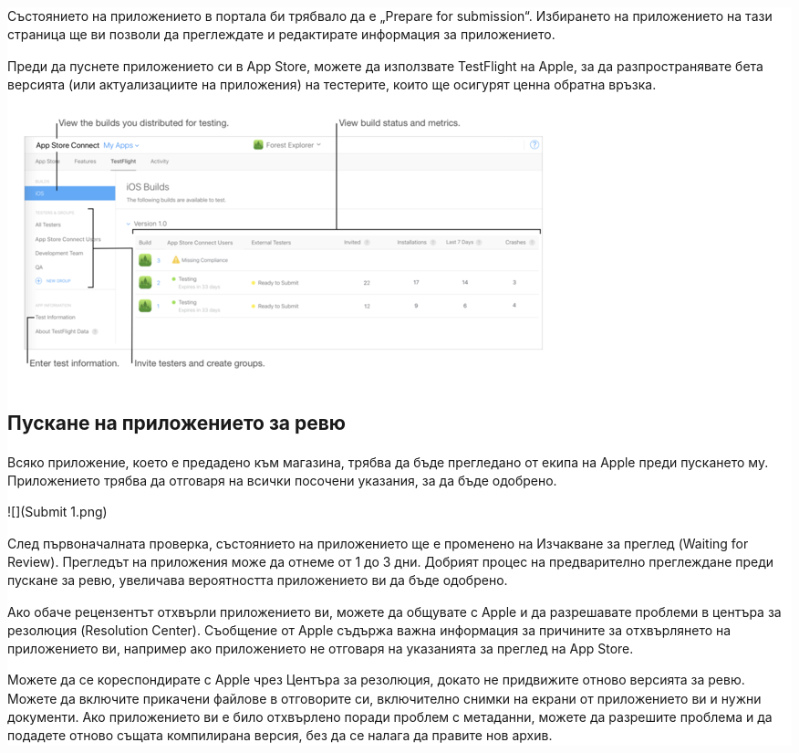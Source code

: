 Състоянието на приложението в портала би трябвало да е „Prepare for submission“. Избирането на приложението на тази страница ще ви позволи да преглеждате и редактирате информация за приложението.

Преди да пуснете приложението си в App Store, можете да използвате TestFlight на Apple, за да разпространявате бета версията (или актуализациите на приложения) на тестерите, които ще осигурят ценна обратна връзка.

![](testflight.png)

## Пускане на приложението за ревю
Всяко приложение, което е предадено към магазина, трябва да бъде прегледано от екипа на Apple преди пускането му. Приложението трябва да отговаря на всички посочени указания, за да бъде одобрено.

![](Submit 1.png)

След първоначалната проверка, състоянието на приложението ще е променено на Изчакване за преглед (Waiting for Review). Прегледът на приложения може да отнеме от 1 до 3 дни. Добрият процес на предварително преглеждане преди пускане за ревю, увеличава вероятността приложението ви да бъде одобрено.

Ако обаче рецензентът отхвърли приложението ви, можете да общувате с Apple и да разрешавате проблеми в центъра за резолюция (Resolution Center). Съобщение от Apple съдържа важна информация за причините за отхвърлянето на приложението ви, например ако приложението не отговаря на указанията за преглед на App Store.

Можете да се кореспондирате с Apple чрез Центъра за резолюция, докато не придвижите отново версията за ревю. Можете да включите прикачени файлове в отговорите си, включително снимки на екрани от приложението ви и нужни документи. Ако приложението ви е било отхвърлено поради проблем с метаданни, можете да разрешите проблема и да подадете отново същата компилирана версия, без да се налага да правите нов архив.
